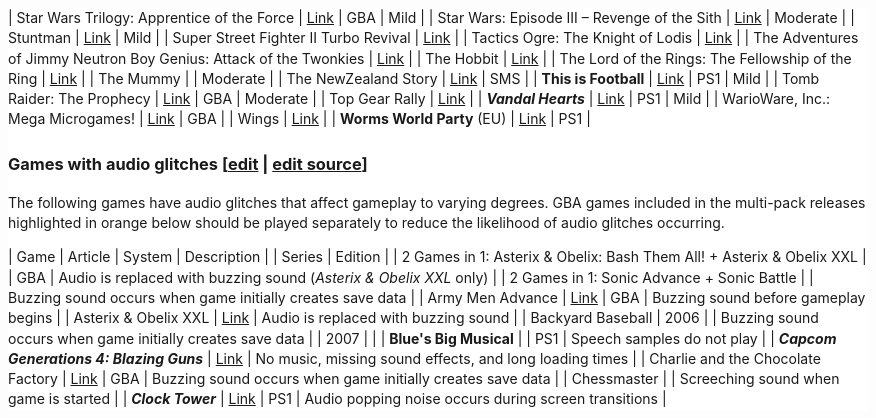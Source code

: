 | Star Wars Trilogy: Apprentice of the Force | [Link](https://en.wikipedia.org/wiki/Star_Wars_Trilogy:_Apprentice_of_the_Force "w:Star Wars Trilogy: Apprentice of the Force") | GBA | Mild |
| Star Wars: Episode III – Revenge of the Sith | [Link](https://en.wikipedia.org/wiki/Star_Wars:_Episode_III_%E2%80%93_Revenge_of_the_Sith_(video_game) "w:Star Wars: Episode III – Revenge of the Sith (video game)") | Moderate |
| Stuntman | [Link](https://en.wikipedia.org/wiki/Stuntman_(video_game) "w:Stuntman (video game)") | Mild |
| Super Street Fighter II Turbo Revival | [Link](https://en.wikipedia.org/wiki/Super_Street_Fighter_II_Turbo#Super_Street_Fighter_II_Turbo_Revival "w:Super Street Fighter II Turbo") |
| Tactics Ogre: The Knight of Lodis | [Link](https://en.wikipedia.org/wiki/Tactics_Ogre:_The_Knight_of_Lodis "w:Tactics Ogre: The Knight of Lodis") |
| The Adventures of Jimmy Neutron Boy Genius: Attack of the Twonkies | [Link](https://en.wikipedia.org/wiki/The_Adventures_of_Jimmy_Neutron_Boy_Genius:_Attack_of_the_Twonkies "w:The Adventures of Jimmy Neutron Boy Genius: Attack of the Twonkies") |
| The Hobbit | [Link](https://en.wikipedia.org/wiki/The_Hobbit_(2003_video_game) "w:The Hobbit (2003 video game)") |
| The Lord of the Rings: The Fellowship of the Ring | [Link](https://en.wikipedia.org/wiki/The_Lord_of_the_Rings:_The_Fellowship_of_the_Ring_(video_game) "w:The Lord of the Rings: The Fellowship of the Ring (video game)") |
| The Mummy |  | Moderate |
| The NewZealand Story | [Link](https://en.wikipedia.org/wiki/The_NewZealand_Story "w:The NewZealand Story") | SMS |
| **This is Football** | [Link](https://en.wikipedia.org/wiki/This_is_Football_(video_game) "w:This is Football (video game)") | PS1 | Mild |
| Tomb Raider: The Prophecy | [Link](https://en.wikipedia.org/wiki/Tomb_Raider:_The_Prophecy "w:Tomb Raider: The Prophecy") | GBA | Moderate |
| Top Gear Rally | [Link](https://en.wikipedia.org/wiki/Top_Gear_Rally_(2003_video_game) "w:Top Gear Rally (2003 video game)") |
| _**Vandal Hearts**_ | [Link](https://en.wikipedia.org/wiki/Vandal_Hearts "w:Vandal Hearts") | PS1 | Mild |
| WarioWare, Inc.: Mega Microgames! | [Link](https://en.wikipedia.org/wiki/WarioWare,_Inc.:_Mega_Microgames! "w:WarioWare, Inc.: Mega Microgames!") | GBA |
| Wings | [Link](https://en.wikipedia.org/wiki/Wings_(1990_video_game) "w:Wings (1990 video game)") |
| **Worms World Party** (EU) | [Link](https://en.wikipedia.org/wiki/Worms_World_Party "w:Worms World Party") | PS1 |

### Games with audio glitches [[edit](/w/index.php?title=List_of_games_with_compatibility_issues&veaction=edit&section=17 "Edit section: Games with audio glitches") | [edit source](/w/index.php?title=List_of_games_with_compatibility_issues&action=edit&section=17 "Edit section: Games with audio glitches")]

The following games have audio glitches that affect gameplay to varying degrees. GBA games included in the multi-pack releases highlighted in orange below should be played separately to reduce the likelihood of audio glitches occurring.

| Game | Article | System | Description |
| Series | Edition |
| 2 Games in 1: Asterix & Obelix: Bash Them All! + Asterix & Obelix XXL |  | GBA | Audio is replaced with buzzing sound (_Asterix & Obelix XXL_ only) |
| 2 Games in 1: Sonic Advance + Sonic Battle |  | Buzzing sound occurs when game initially creates save data |
| Army Men Advance | [Link](https://en.wikipedia.org/wiki/Army_Men_Advance "w:Army Men Advance") | GBA | Buzzing sound before gameplay begins |
| Asterix & Obelix XXL | [Link](https://en.wikipedia.org/wiki/Asterix_%26_Obelix_XXL "w:Asterix & Obelix XXL") | Audio is replaced with buzzing sound |
| Backyard Baseball | 2006 |  | Buzzing sound occurs when game initially creates save data |
| 2007 |  |
| **Blue's Big Musical** |  | PS1 | Speech samples do not play |
| _**Capcom Generations 4: Blazing Guns**_ | [Link](https://en.wikipedia.org/wiki/Capcom_Generations#Capcom_Generations_4:_Blazing_Guns "w:Capcom Generations") | No music, missing sound effects, and long loading times |
| Charlie and the Chocolate Factory | [Link](https://en.wikipedia.org/wiki/Charlie_and_the_Chocolate_Factory_(2005_video_game) "w:Charlie and the Chocolate Factory (2005 video game)") | GBA | Buzzing sound occurs when game initially creates save data |
| Chessmaster |  | Screeching sound when game is started |
| _**Clock Tower**_ | [Link](https://en.wikipedia.org/wiki/Clock_Tower_(1996_video_game) "w:Clock Tower (1996 video game)") | PS1 | Audio popping noise occurs during screen transitions |